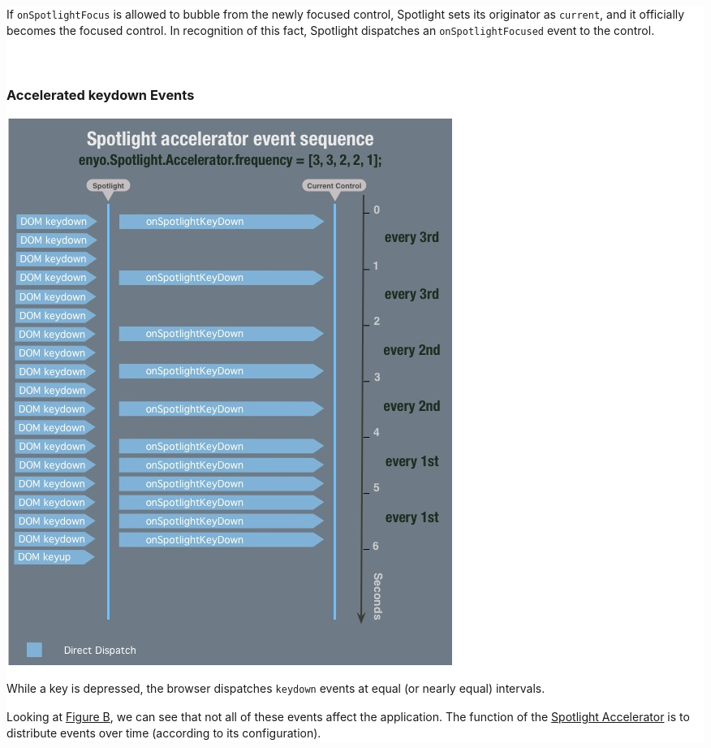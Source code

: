 If `onSpotlightFocus` is allowed to bubble from the newly focused control,
Spotlight sets its originator as `current`, and it officially becomes the
focused control.  In recognition of this fact, Spotlight dispatches an
`onSpotlightFocused` event to the control.

<br />

<a name="6.4"></a>

### Accelerated keydown Events

<a name="B"></a>

![_Figure B: Accelerated keydown sequence_](../assets/chart_spotlight_accelerator_events.jpg)

While a key is depressed, the browser dispatches `keydown` events at equal (or
nearly equal) intervals.

Looking at [Figure B](#B), we can see that not all of these events affect the
application.  The function of the [Spotlight
Accelerator](https://github.com/enyojs/spotlight/blob/master/kind.Spotlight.Accelerator.js)
is to distribute events over time (according to its configuration).
